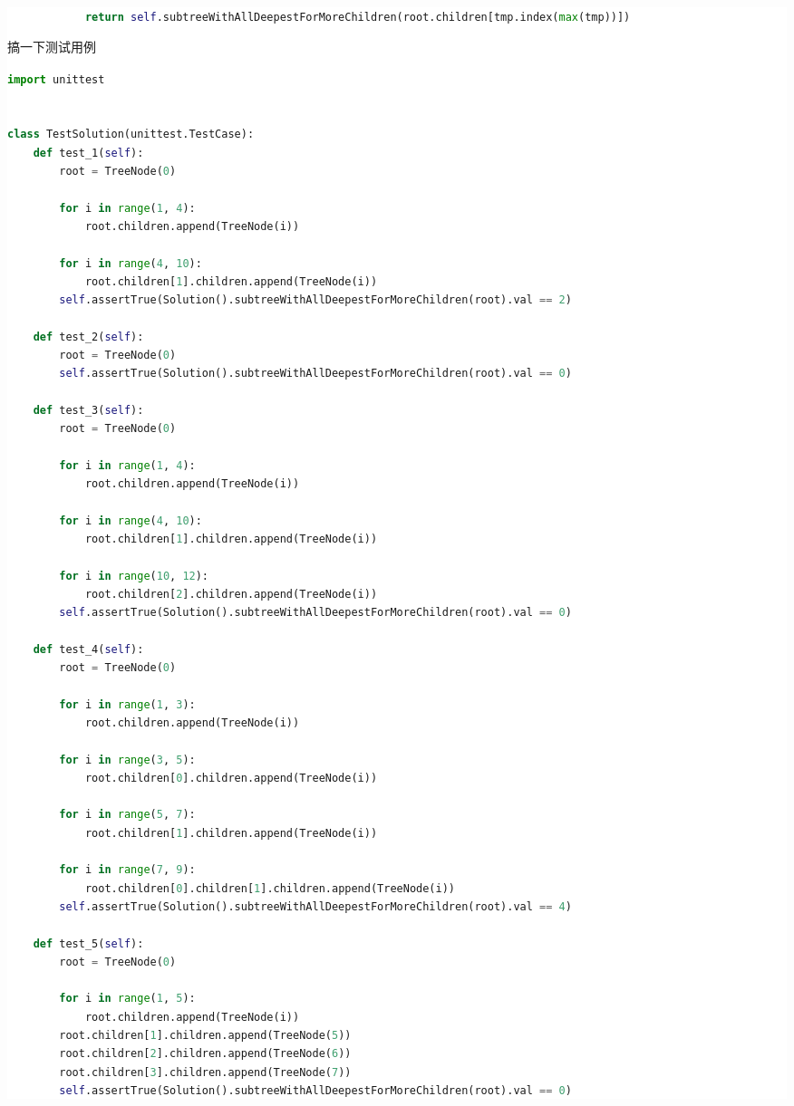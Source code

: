 ```python
            return self.subtreeWithAllDeepestForMoreChildren(root.children[tmp.index(max(tmp))])
```

搞一下测试用例

```python
import unittest


class TestSolution(unittest.TestCase):
    def test_1(self):
        root = TreeNode(0)

        for i in range(1, 4):
            root.children.append(TreeNode(i))

        for i in range(4, 10):
            root.children[1].children.append(TreeNode(i))
        self.assertTrue(Solution().subtreeWithAllDeepestForMoreChildren(root).val == 2)

    def test_2(self):
        root = TreeNode(0)
        self.assertTrue(Solution().subtreeWithAllDeepestForMoreChildren(root).val == 0)

    def test_3(self):
        root = TreeNode(0)

        for i in range(1, 4):
            root.children.append(TreeNode(i))

        for i in range(4, 10):
            root.children[1].children.append(TreeNode(i))

        for i in range(10, 12):
            root.children[2].children.append(TreeNode(i))
        self.assertTrue(Solution().subtreeWithAllDeepestForMoreChildren(root).val == 0)

    def test_4(self):
        root = TreeNode(0)

        for i in range(1, 3):
            root.children.append(TreeNode(i))

        for i in range(3, 5):
            root.children[0].children.append(TreeNode(i))

        for i in range(5, 7):
            root.children[1].children.append(TreeNode(i))

        for i in range(7, 9):
            root.children[0].children[1].children.append(TreeNode(i))
        self.assertTrue(Solution().subtreeWithAllDeepestForMoreChildren(root).val == 4)

    def test_5(self):
        root = TreeNode(0)

        for i in range(1, 5):
            root.children.append(TreeNode(i))
        root.children[1].children.append(TreeNode(5))
        root.children[2].children.append(TreeNode(6))
        root.children[3].children.append(TreeNode(7))
        self.assertTrue(Solution().subtreeWithAllDeepestForMoreChildren(root).val == 0)


```